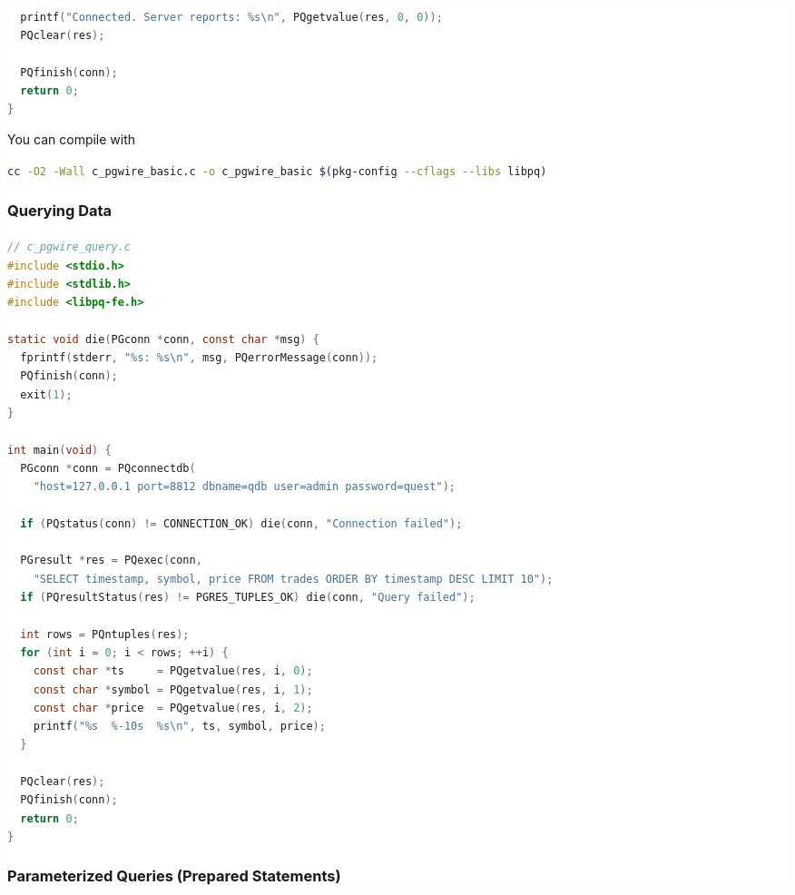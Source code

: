 ```c
  printf("Connected. Server reports: %s\n", PQgetvalue(res, 0, 0));
  PQclear(res);

  PQfinish(conn);
  return 0;
}
```

You can compile with

```sh
cc -O2 -Wall c_pgwire_basic.c -o c_pgwire_basic $(pkg-config --cflags --libs libpq)
```

### Querying Data

```c
// c_pgwire_query.c
#include <stdio.h>
#include <stdlib.h>
#include <libpq-fe.h>

static void die(PGconn *conn, const char *msg) {
  fprintf(stderr, "%s: %s\n", msg, PQerrorMessage(conn));
  PQfinish(conn);
  exit(1);
}

int main(void) {
  PGconn *conn = PQconnectdb(
    "host=127.0.0.1 port=8812 dbname=qdb user=admin password=quest");

  if (PQstatus(conn) != CONNECTION_OK) die(conn, "Connection failed");

  PGresult *res = PQexec(conn,
    "SELECT timestamp, symbol, price FROM trades ORDER BY timestamp DESC LIMIT 10");
  if (PQresultStatus(res) != PGRES_TUPLES_OK) die(conn, "Query failed");

  int rows = PQntuples(res);
  for (int i = 0; i < rows; ++i) {
    const char *ts     = PQgetvalue(res, i, 0);
    const char *symbol = PQgetvalue(res, i, 1);
    const char *price  = PQgetvalue(res, i, 2);
    printf("%s  %-10s  %s\n", ts, symbol, price);
  }

  PQclear(res);
  PQfinish(conn);
  return 0;
}
```

### Parameterized Queries (Prepared Statements)
